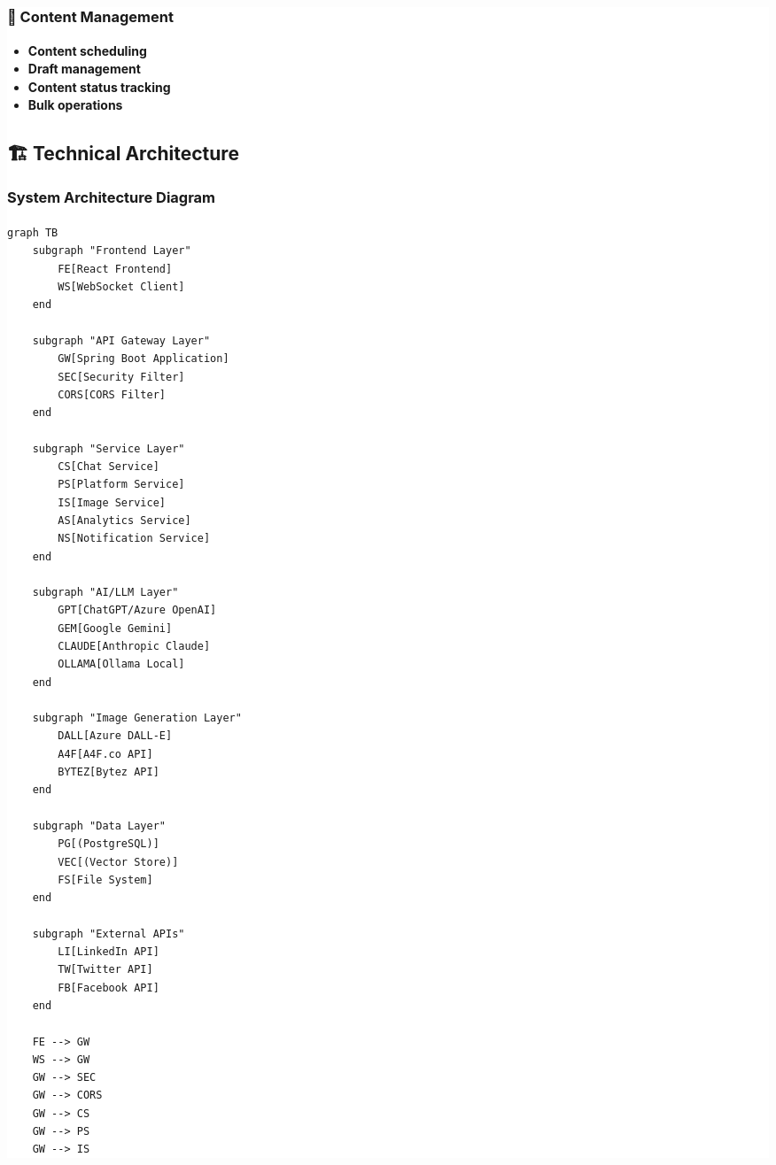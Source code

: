### 📅 Content Management
- **Content scheduling**
- **Draft management**
- **Content status tracking**
- **Bulk operations**

## 🏗️ Technical Architecture

### System Architecture Diagram

```mermaid
graph TB
    subgraph "Frontend Layer"
        FE[React Frontend]
        WS[WebSocket Client]
    end
    
    subgraph "API Gateway Layer"
        GW[Spring Boot Application]
        SEC[Security Filter]
        CORS[CORS Filter]
    end
    
    subgraph "Service Layer"
        CS[Chat Service]
        PS[Platform Service]
        IS[Image Service]
        AS[Analytics Service]
        NS[Notification Service]
    end
    
    subgraph "AI/LLM Layer"
        GPT[ChatGPT/Azure OpenAI]
        GEM[Google Gemini]
        CLAUDE[Anthropic Claude]
        OLLAMA[Ollama Local]
    end
    
    subgraph "Image Generation Layer"
        DALL[Azure DALL-E]
        A4F[A4F.co API]
        BYTEZ[Bytez API]
    end
    
    subgraph "Data Layer"
        PG[(PostgreSQL)]
        VEC[(Vector Store)]
        FS[File System]
    end
    
    subgraph "External APIs"
        LI[LinkedIn API]
        TW[Twitter API]
        FB[Facebook API]
    end
    
    FE --> GW
    WS --> GW
    GW --> SEC
    GW --> CORS
    GW --> CS
    GW --> PS
    GW --> IS
```